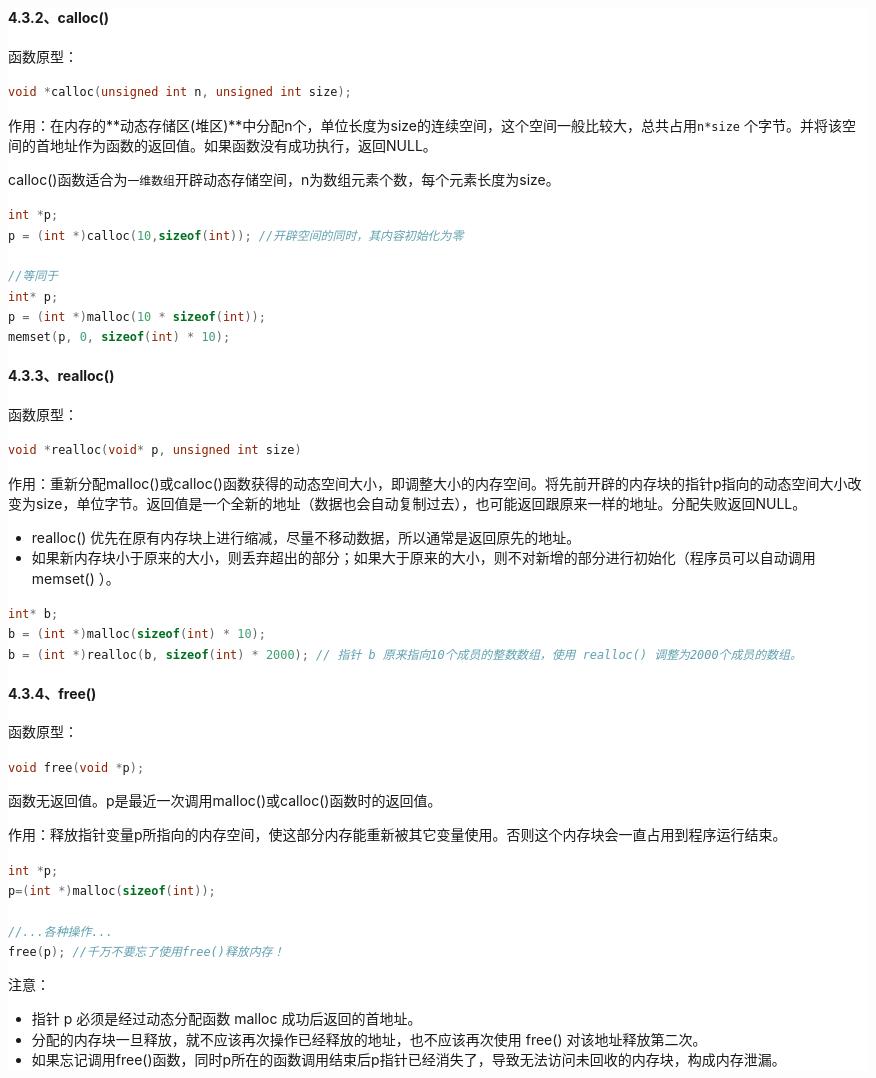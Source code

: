 #### 4.3.2、calloc()

函数原型：
```c
void *calloc(unsigned int n, unsigned int size);
```
作用：在内存的**动态存储区(堆区)**中分配n个，单位长度为size的连续空间，这个空间一般比较大，总共占用`n*size` 个字节。并将该空间的首地址作为函数的返回值。如果函数没有成功执行，返回NULL。

calloc()函数适合为`一维数组`开辟动态存储空间，n为数组元素个数，每个元素长度为size。
```c
int *p;
p = (int *)calloc(10,sizeof(int)); //开辟空间的同时，其内容初始化为零

//等同于
int* p;
p = (int *)malloc(10 * sizeof(int));
memset(p, 0, sizeof(int) * 10);
```

#### 4.3.3、realloc()

函数原型： 
```c
void *realloc(void* p, unsigned int size)
```
作用：重新分配malloc()或calloc()函数获得的动态空间大小，即调整大小的内存空间。将先前开辟的内存块的指针p指向的动态空间大小改变为size，单位字节。返回值是一个全新的地址（数据也会自动复制过去），也可能返回跟原来一样的地址。分配失败返回NULL。
- realloc() 优先在原有内存块上进行缩减，尽量不移动数据，所以通常是返回原先的地址。
- 如果新内存块小于原来的大小，则丢弃超出的部分；如果大于原来的大小，则不对新增的部分进行初始化（程序员可以自动调用 memset() ）。
```c
int* b;
b = (int *)malloc(sizeof(int) * 10);
b = (int *)realloc(b, sizeof(int) * 2000); // 指针 b 原来指向10个成员的整数数组，使用 realloc() 调整为2000个成员的数组。
```

#### 4.3.4、free()

函数原型：
```c
void free(void *p);
```
函数无返回值。p是最近一次调用malloc()或calloc()函数时的返回值。

作用：释放指针变量p所指向的内存空间，使这部分内存能重新被其它变量使用。否则这个内存块会一直占用到程序运行结束。
```c
int *p;
p=(int *)malloc(sizeof(int));
    
//...各种操作...
free(p); //千万不要忘了使用free()释放内存！
```
注意：
- 指针 p 必须是经过动态分配函数 malloc 成功后返回的首地址。
- 分配的内存块一旦释放，就不应该再次操作已经释放的地址，也不应该再次使用 free() 对该地址释放第二次。
- 如果忘记调用free()函数，同时p所在的函数调用结束后p指针已经消失了，导致无法访问未回收的内存块，构成内存泄漏。
